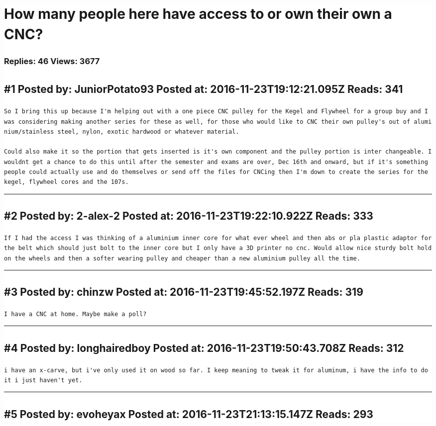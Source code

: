 # How many people here have access to or own their own a CNC?

### Replies: 46 Views: 3677

## \#1 Posted by: JuniorPotato93 Posted at: 2016-11-23T19:12:21.095Z Reads: 341

```
So I bring this up because I'm helping out with a one piece CNC pulley for the Kegel and Flywheel for a group buy and I was considering making another series for these as well, for those who would like to CNC their own pulley's out of aluminium/stainless steel, nylon, exotic hardwood or whatever material.

Could also make it so the portion that gets inserted is it's own component and the pulley portion is inter changeable. I wouldnt get a chance to do this until after the semester and exams are over, Dec 16th and onward, but if it's something people could actually use and do themselves or send off the files for CNCing then I'm down to create the series for the kegel, flywheel cores and the 107s.
```

---
## \#2 Posted by: 2-alex-2 Posted at: 2016-11-23T19:22:10.922Z Reads: 333

```
If I had the access I was thinking of a aluminium inner core for what ever wheel and then abs or pla plastic adaptor for the belt which should just bolt to the inner core but I only have a 3D printer no cnc. Would allow nice sturdy bolt hold on the wheels and then a softer wearing pulley and cheaper than a new aluminium pulley all the time.
```

---
## \#3 Posted by: chinzw Posted at: 2016-11-23T19:45:52.197Z Reads: 319

```
I have a CNC at home. Maybe make a poll?
```

---
## \#4 Posted by: longhairedboy Posted at: 2016-11-23T19:50:43.708Z Reads: 312

```
i have an x-carve, but i've only used it on wood so far. I keep meaning to tweak it for aluminum, i have the info to do it i just haven't yet.
```

---
## \#5 Posted by: evoheyax Posted at: 2016-11-23T21:13:15.147Z Reads: 293
